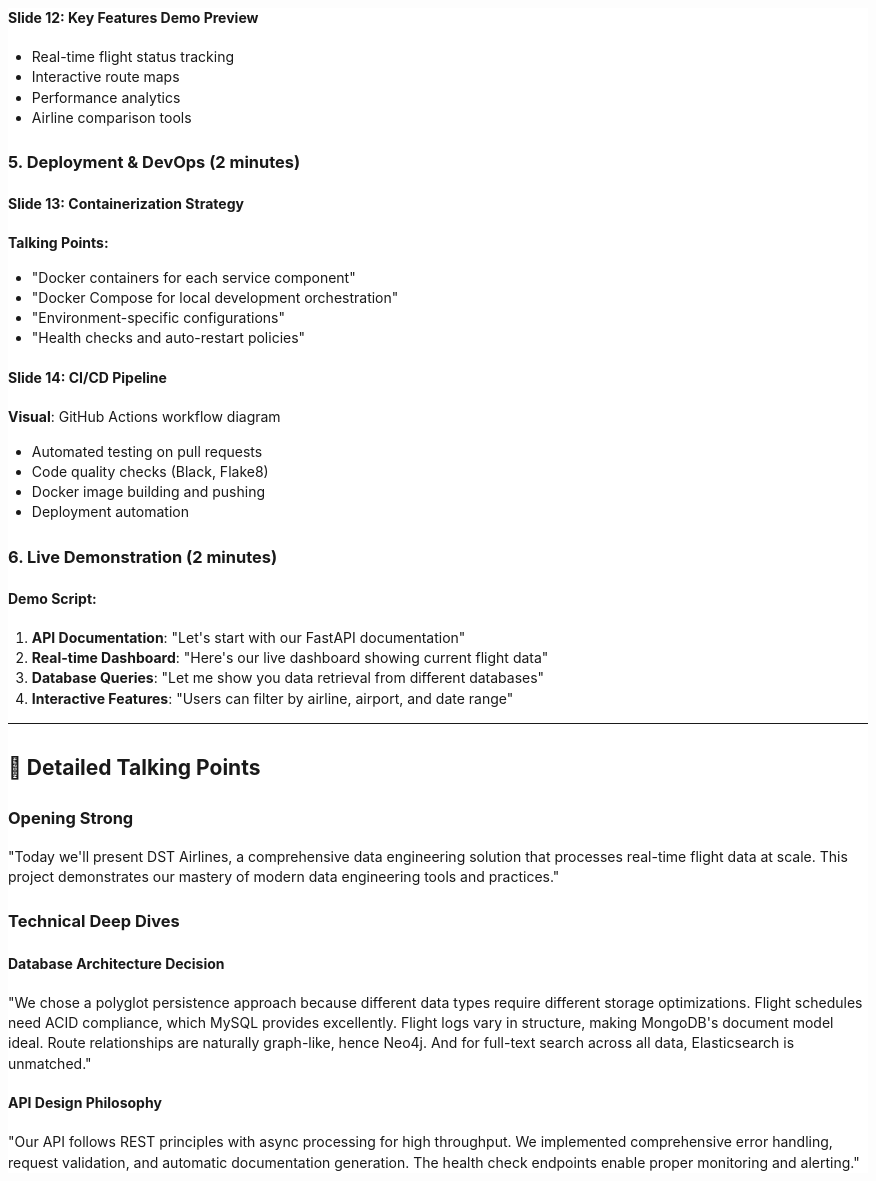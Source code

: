 #### Slide 12: Key Features Demo Preview
- Real-time flight status tracking
- Interactive route maps
- Performance analytics
- Airline comparison tools

### 5. Deployment & DevOps (2 minutes)

#### Slide 13: Containerization Strategy
**Talking Points:**
- "Docker containers for each service component"
- "Docker Compose for local development orchestration"
- "Environment-specific configurations"
- "Health checks and auto-restart policies"

#### Slide 14: CI/CD Pipeline
**Visual**: GitHub Actions workflow diagram
- Automated testing on pull requests
- Code quality checks (Black, Flake8)
- Docker image building and pushing
- Deployment automation

### 6. Live Demonstration (2 minutes)

#### Demo Script:
1. **API Documentation**: "Let's start with our FastAPI documentation"
2. **Real-time Dashboard**: "Here's our live dashboard showing current flight data"
3. **Database Queries**: "Let me show you data retrieval from different databases"
4. **Interactive Features**: "Users can filter by airline, airport, and date range"

---

## 🎤 Detailed Talking Points

### Opening Strong
"Today we'll present DST Airlines, a comprehensive data engineering solution that processes real-time flight data at scale. This project demonstrates our mastery of modern data engineering tools and practices."

### Technical Deep Dives

#### Database Architecture Decision
"We chose a polyglot persistence approach because different data types require different storage optimizations. Flight schedules need ACID compliance, which MySQL provides excellently. Flight logs vary in structure, making MongoDB's document model ideal. Route relationships are naturally graph-like, hence Neo4j. And for full-text search across all data, Elasticsearch is unmatched."

#### API Design Philosophy
"Our API follows REST principles with async processing for high throughput. We implemented comprehensive error handling, request validation, and automatic documentation generation. The health check endpoints enable proper monitoring and alerting."

